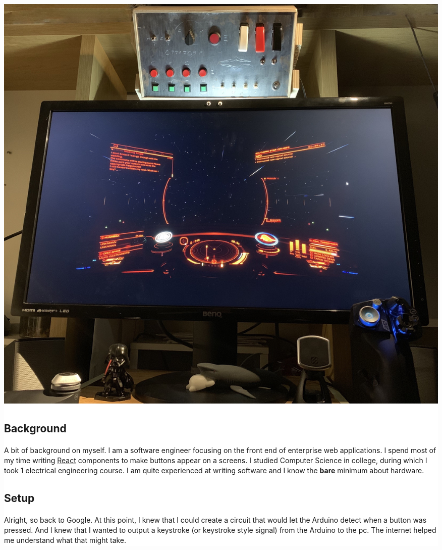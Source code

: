 ![Player POV](https://raw.githubusercontent.com/westonnovelli/project-actuator/master/images/pov.jpg)

## Background
A bit of background on myself. I am a software engineer focusing on the front end of enterprise web applications. I spend most of my time writing [React](https://reactjs.org/) components to make buttons appear on a screens. I studied Computer Science in college, during which I took 1 electrical engineering course. I am quite experienced at writing software and I know the **bare** minimum about hardware. 

## Setup
Alright, so back to Google. At this point, I knew that I could create a circuit that would let the Arduino detect when a button was pressed. And I knew that I wanted to output a keystroke (or keystroke style signal) from the Arduino to the pc. The internet helped me understand what that might take. 
